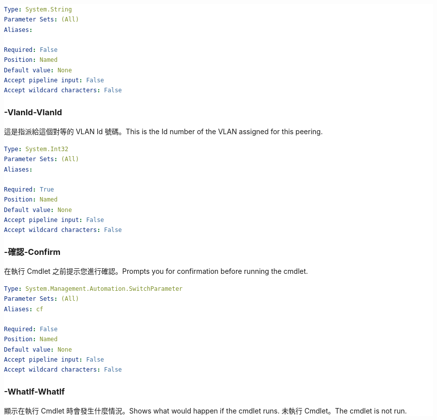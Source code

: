 ```yaml
Type: System.String
Parameter Sets: (All)
Aliases:

Required: False
Position: Named
Default value: None
Accept pipeline input: False
Accept wildcard characters: False
```

### <span data-ttu-id="ff112-148">-VlanId</span><span class="sxs-lookup"><span data-stu-id="ff112-148">-VlanId</span></span>
<span data-ttu-id="ff112-149">這是指派給這個對等的 VLAN Id 號碼。</span><span class="sxs-lookup"><span data-stu-id="ff112-149">This is the Id number of the VLAN assigned for this peering.</span></span>

```yaml
Type: System.Int32
Parameter Sets: (All)
Aliases:

Required: True
Position: Named
Default value: None
Accept pipeline input: False
Accept wildcard characters: False
```

### <span data-ttu-id="ff112-150">-確認</span><span class="sxs-lookup"><span data-stu-id="ff112-150">-Confirm</span></span>
<span data-ttu-id="ff112-151">在執行 Cmdlet 之前提示您進行確認。</span><span class="sxs-lookup"><span data-stu-id="ff112-151">Prompts you for confirmation before running the cmdlet.</span></span>

```yaml
Type: System.Management.Automation.SwitchParameter
Parameter Sets: (All)
Aliases: cf

Required: False
Position: Named
Default value: None
Accept pipeline input: False
Accept wildcard characters: False
```

### <span data-ttu-id="ff112-152">-WhatIf</span><span class="sxs-lookup"><span data-stu-id="ff112-152">-WhatIf</span></span>
<span data-ttu-id="ff112-153">顯示在執行 Cmdlet 時會發生什麼情況。</span><span class="sxs-lookup"><span data-stu-id="ff112-153">Shows what would happen if the cmdlet runs.</span></span> <span data-ttu-id="ff112-154">未執行 Cmdlet。</span><span class="sxs-lookup"><span data-stu-id="ff112-154">The cmdlet is not run.</span></span>
